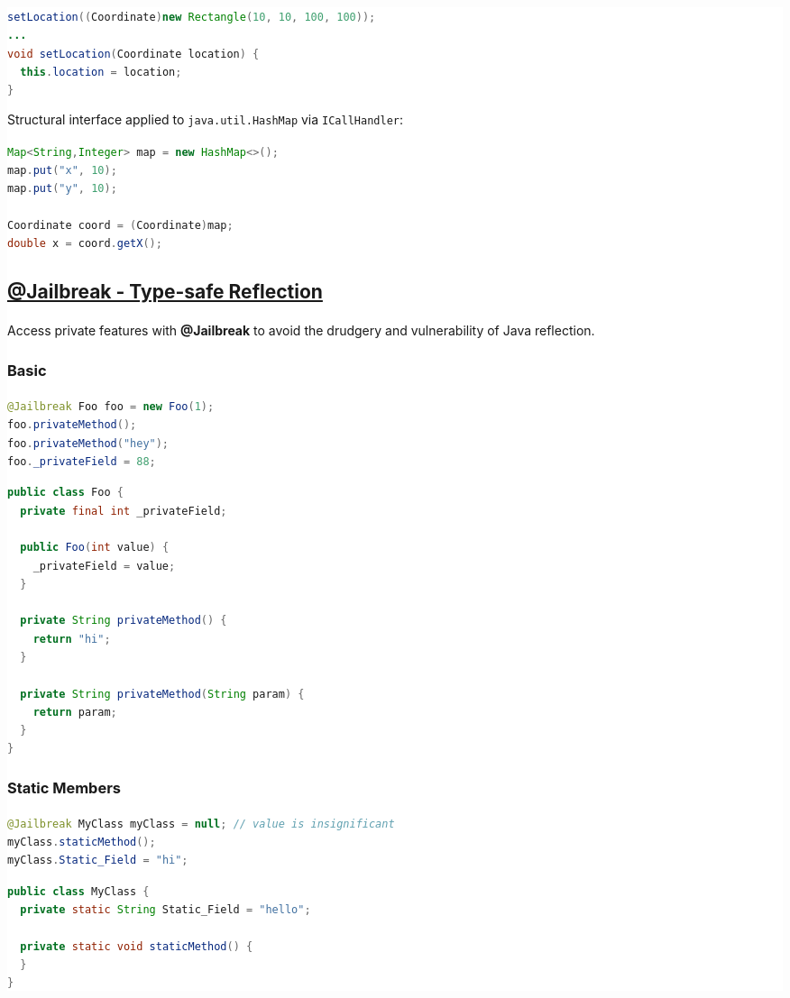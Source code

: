 ```java
setLocation((Coordinate)new Rectangle(10, 10, 100, 100));
...
void setLocation(Coordinate location) {
  this.location = location;
}
```
Structural interface applied to `java.util.HashMap` via `ICallHandler`:
```java
Map<String,Integer> map = new HashMap<>();
map.put("x", 10);
map.put("y", 10);

Coordinate coord = (Coordinate)map;
double x = coord.getX();
``` 
  
## [@Jailbreak - Type-safe Reflection](https://github.com/manifold-systems/manifold/tree/master/manifold-deps-parent/manifold-ext#type-safe-reflection-via-jailbreak)
Access private features with <b>@Jailbreak</b> to avoid the drudgery and vulnerability of Java reflection.
### Basic
```java
@Jailbreak Foo foo = new Foo(1);
foo.privateMethod();
foo.privateMethod("hey");
foo._privateField = 88;
```
```java
public class Foo {
  private final int _privateField;
  
  public Foo(int value) {
    _privateField = value;
  }
  
  private String privateMethod() {
    return "hi";
  }
  
  private String privateMethod(String param) {
    return param;
  }
}
```
### Static Members
```java
@Jailbreak MyClass myClass = null; // value is insignificant
myClass.staticMethod();
myClass.Static_Field = "hi";
```
```java
public class MyClass {
  private static String Static_Field = "hello";
  
  private static void staticMethod() {
  }
}
```
